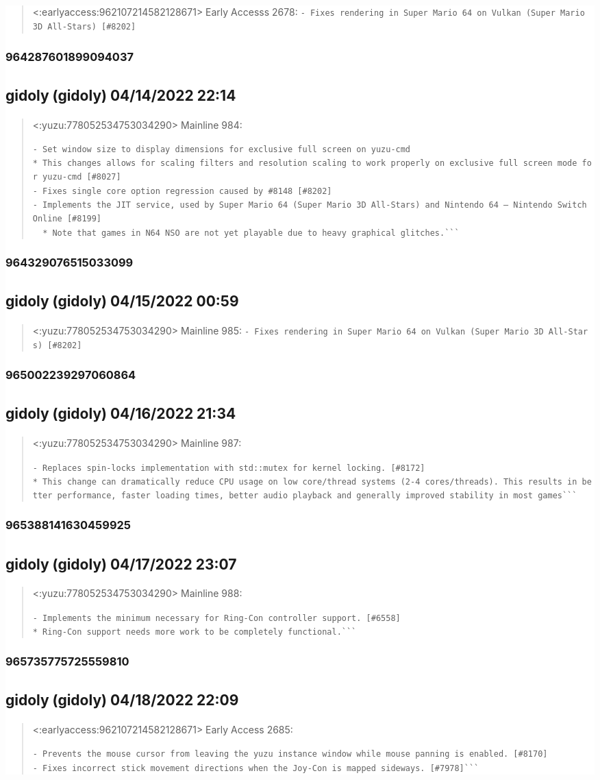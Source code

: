 > <:earlyaccess:962107214582128671> Early Accesss 2678:
> ```- Fixes rendering in Super Mario 64 on Vulkan (Super Mario 3D All-Stars) [#8202] ```

### 964287601899094037
## gidoly (gidoly) 04/14/2022 22:14 

> <:yuzu:778052534753034290> Mainline 984:
> ```- Changes the blue color of hyperlinks to a lighter blue tone on yuzu's UI [#8190]
> - Set window size to display dimensions for exclusive full screen on yuzu-cmd
> * This changes allows for scaling filters and resolution scaling to work properly on exclusive full screen mode for yuzu-cmd [#8027]
> - Fixes single core option regression caused by #8148 [#8202]
> - Implements the JIT service, used by Super Mario 64 (Super Mario 3D All-Stars) and Nintendo 64 – Nintendo Switch Online [#8199]
>   * Note that games in N64 NSO are not yet playable due to heavy graphical glitches.```

### 964329076515033099
## gidoly (gidoly) 04/15/2022 00:59 

> <:yuzu:778052534753034290> Mainline 985:
> ```- Fixes rendering in Super Mario 64 on Vulkan (Super Mario 3D All-Stars) [#8202]```

### 965002239297060864
## gidoly (gidoly) 04/16/2022 21:34 

> <:yuzu:778052534753034290>  Mainline 987:
> ```- Fixes data races when switching page tables. [#8188]
> - Replaces spin-locks implementation with std::mutex for kernel locking. [#8172]
> * This change can dramatically reduce CPU usage on low core/thread systems (2-4 cores/threads). This results in better performance, faster loading times, better audio playback and generally improved stability in most games```

### 965388141630459925
## gidoly (gidoly) 04/17/2022 23:07 

> <:yuzu:778052534753034290> Mainline 988:
> ```- Fixes a QT error that didn't apply translations properly. [#8204]
> - Implements the minimum necessary for Ring-Con controller support. [#6558]
> * Ring-Con support needs more work to be completely functional.```

### 965735775725559810
## gidoly (gidoly) 04/18/2022 22:09 

> <:earlyaccess:962107214582128671>  Early Access 2685:
> ```- Improves HID accuracy by matching the behavior of the sixaxis motion sensor with Nintendo Switch hardware. [#8222]
> - Prevents the mouse cursor from leaving the yuzu instance window while mouse panning is enabled. [#8170]
> - Fixes incorrect stick movement directions when the Joy-Con is mapped sideways. [#7978]```
